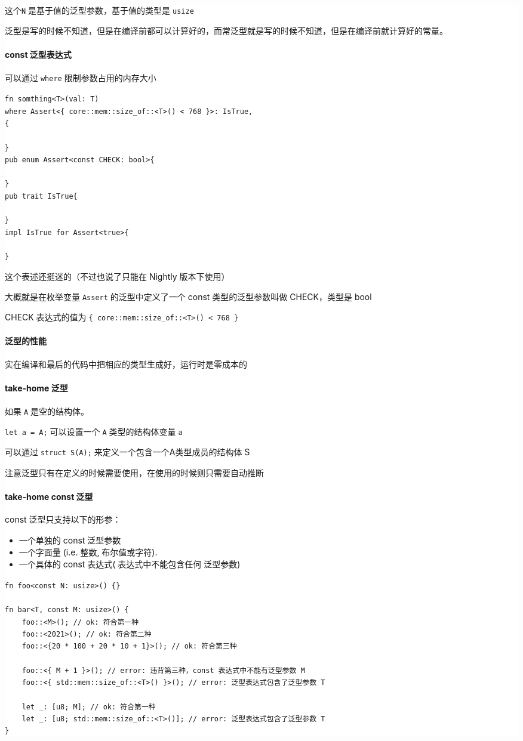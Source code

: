 这个`N` 是基于值的泛型参数，基于值的类型是 `usize`

泛型是写的时候不知道，但是在编译前都可以计算好的，而常泛型就是写的时候不知道，但是在编译前就计算好的常量。

#### const 泛型表达式

可以通过 `where` 限制参数占用的内存大小

```
fn somthing<T>(val: T)
where Assert<{ core::mem::size_of::<T>() < 768 }>: IsTrue,
{

}
pub enum Assert<const CHECK: bool>{

}
pub trait IsTrue{

}
impl IsTrue for Assert<true>{

}
```

这个表述还挺迷的（不过也说了只能在 Nightly 版本下使用）

大概就是在枚举变量 `Assert` 的泛型中定义了一个 const 类型的泛型参数叫做 CHECK，类型是 bool

CHECK 表达式的值为 `{ core::mem::size_of::<T>() < 768 }`



#### 泛型的性能

实在编译和最后的代码中把相应的类型生成好，运行时是零成本的

#### take-home 泛型

如果 `A` 是空的结构体。

`let a = A;` 可以设置一个 `A` 类型的结构体变量 `a`

可以通过 `struct S(A);` 来定义一个包含一个A类型成员的结构体 S



注意泛型只有在定义的时候需要使用，在使用的时候则只需要自动推断

#### take-home const 泛型

const 泛型只支持以下的形参：

- 一个单独的 const 泛型参数
- 一个字面量 (i.e. 整数, 布尔值或字符).
- 一个具体的 const 表达式( 表达式中不能包含任何 泛型参数)

```
fn foo<const N: usize>() {}

fn bar<T, const M: usize>() {
    foo::<M>(); // ok: 符合第一种
    foo::<2021>(); // ok: 符合第二种
    foo::<{20 * 100 + 20 * 10 + 1}>(); // ok: 符合第三种
    
    foo::<{ M + 1 }>(); // error: 违背第三种，const 表达式中不能有泛型参数 M
    foo::<{ std::mem::size_of::<T>() }>(); // error: 泛型表达式包含了泛型参数 T
    
    let _: [u8; M]; // ok: 符合第一种
    let _: [u8; std::mem::size_of::<T>()]; // error: 泛型表达式包含了泛型参数 T
}

```